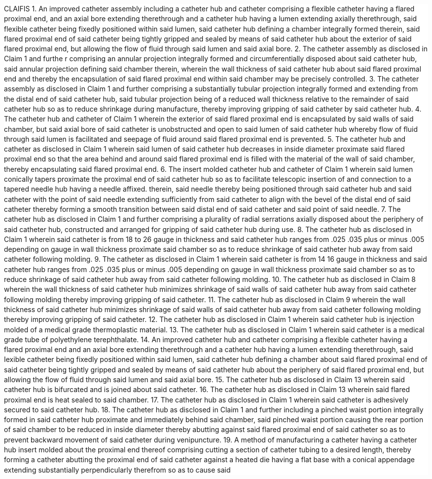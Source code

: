 CLAIFIS 1. An improved catheter assembly including a catheter hub and catheter comprising a flexible catheter having a flared proximal end, and an axial bore extending therethrough and a catheter hub having a lumen extending axially therethrough, said flexible catheter being fixedly positioned within said lumen, said catheter hub defining a chamber integrally formed therein, said flared proximal end of said catheter being tightly gripped and sealed by means of said catheter hub about the exterior of said flared proximal end, but allowing the flow of fluid through said lumen and said axial bore. 2. The catheter assembly as disclosed in Claim 1 and furthe r comprising an annular projection integrally formed and circumferentially disposed about said catheter hub, said annular projection defining said chamber therein, wherein the wall thickness of said catheter hub about said flared proximal end and thereby the encapsulation of said flared proximal end within said chamber may be precisely controlled. 3. The catheter assembly as disclosed in Claim 1 and further comprising a substantially tubular projection integrally formed and extending from the distal end of said catheter hub, said tubular projection being of a reduced wall thickness relative to the remainder of said catheter hub so as to reduce shrinkage during manufacture, thereby improving gripping of said catheter by said catheter hub. 4. The catheter hub and catheter of Claim 1 wherein the exterior of said flared proximal end is encapsulated by said walls of said chamber, but said axial bore of said catheter is unobstructed and open to said lumen of said catheter hub whereby flow of fluid through said lumen is facilitated and seepage of fluid around said flared proximal end is prevented. 5. The catheter hub and catheter as disclosed in Claim 1 wherein said lumen of said catheter hub decreases in inside diameter proximate said flared proximal end so that the area behind and around said flared proximal end is filled with the material of the wall of said chamber, thereby encapsulating said flared proximal end. 6. The insert molded catheter hub and catheter of Claim 1 wherein said lumen conically tapers proximate the proximal end of said catheter hub so as to facilitate telescopic insertion of and connection to a tapered needle hub having a needle affixed. therein, said needle thereby being positioned through said catheter hub and said catheter with the point of said needle extending sufficiently from said catheter to align with the bevel of the distal end of said catheter thereby forming a smooth transition between said distal end of said catheter and said point of said needle. 7. The catheter hub as disclosed in Claim 1 and further comprising a plurality of radial serrations axially disposed about the periphery of said catheter hub, constructed and arranged for gripping of said catheter hub during use. 8. The catheter hub as disclosed in Claim 1 wherein said catheter is from 18 to 26 gauge in thickness and said catheter hub ranges from .025 .035 plus or minus .005 depending on gauge in wall thickness proximate said chamber so as to reduce shrinkage of said catheter hub away from said catheter following molding. 9. The catheter as disclosed in Claim 1 wherein said catheter is from 14 16 gauge in thickness and said catheter hub ranges from .025 .035 plus or minus .005 depending on gauge in wall thickness proximate said chamber so as to reduce shrinkage of said catheter hub away from said catheter following molding. 10. The catheter hub as disclosed in Claim 8 wherein the wall thickness of said catheter hub minimizes shrinkage of said walls of said catheter hub away from said catheter following molding thereby improving gripping of said catheter. 11. The catheter hub as disclosed in Claim 9 wherein the wall thickness of said catheter hub minimizes shrinkage of said walls of said catheter hub away from said catheter following molding thereby improving gripping of said catheter. 12. The catheter hub as disclosed in Claim 1 wherein said catheter hub is injection molded of a medical grade thermoplastic material. 13. The catheter hub as disclosed in Claim 1 wherein said catheter is a medical grade tube of polyethylene terephthalate. 14. An improved catheter hub and catheter comprising a flexible catheter having a flared proximal end and an axial bore extending therethrough and a catheter hub having a lumen extending therethrough, said Iexible catheter being fixedly positioned within said lumen, said catheter hub defining a chamber about said flared proximal end of said catheter being tightly gripped and sealed by means of said catheter hub about the periphery of said flared proximal end, but allowing the flow of fluid through said lumen and said axial bore. 15. The catheter hub as disclosed in Claim 13 wherein said catheter hub is bifurcated and is joined about said catheter. 16. The catheter hub as disclosed in Claim 13 wherein said flared proximal end is heat sealed to said chamber. 17. The catheter hub as disclosed in Claim 1 wherein said catheter is adhesively secured to said catheter hub. 18. The catheter hub as disclosed in Claim 1 and further including a pinched waist portion integrally formed in said catheter hub proximate and immediately behind said chamber, said pinched waist portion causing the rear portion of said chamber to be reduced in inside diameter thereby abutting against said flared proximal end of said catheter so as to prevent backward movement of said catheter during venipuncture. 19. A method of manufacturing a catheter having a catheter hub insert molded about the proximal end thereof comprising cutting a section of catheter tubing to a desired length, thereby forming a catheter abutting the proximal end of said catheter against a heated die having a flat base with a conical appendage extending substantially perpendicularly therefrom so as to cause said